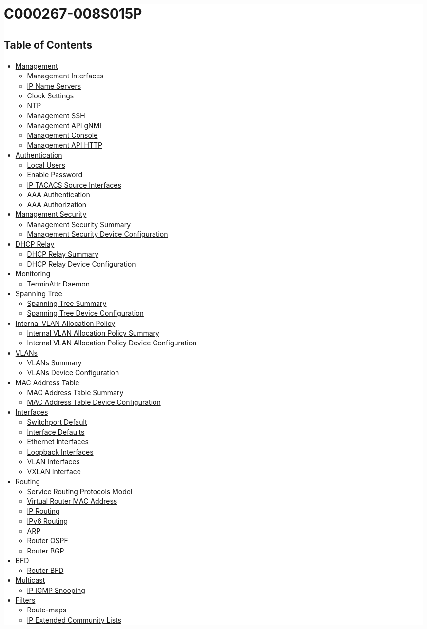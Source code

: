 # C000267-008S015P

## Table of Contents

- [Management](#management)
  - [Management Interfaces](#management-interfaces)
  - [IP Name Servers](#ip-name-servers)
  - [Clock Settings](#clock-settings)
  - [NTP](#ntp)
  - [Management SSH](#management-ssh)
  - [Management API gNMI](#management-api-gnmi)
  - [Management Console](#management-console)
  - [Management API HTTP](#management-api-http)
- [Authentication](#authentication)
  - [Local Users](#local-users)
  - [Enable Password](#enable-password)
  - [IP TACACS Source Interfaces](#ip-tacacs-source-interfaces)
  - [AAA Authentication](#aaa-authentication)
  - [AAA Authorization](#aaa-authorization)
- [Management Security](#management-security)
  - [Management Security Summary](#management-security-summary)
  - [Management Security Device Configuration](#management-security-device-configuration)
- [DHCP Relay](#dhcp-relay)
  - [DHCP Relay Summary](#dhcp-relay-summary)
  - [DHCP Relay Device Configuration](#dhcp-relay-device-configuration)
- [Monitoring](#monitoring)
  - [TerminAttr Daemon](#terminattr-daemon)
- [Spanning Tree](#spanning-tree)
  - [Spanning Tree Summary](#spanning-tree-summary)
  - [Spanning Tree Device Configuration](#spanning-tree-device-configuration)
- [Internal VLAN Allocation Policy](#internal-vlan-allocation-policy)
  - [Internal VLAN Allocation Policy Summary](#internal-vlan-allocation-policy-summary)
  - [Internal VLAN Allocation Policy Device Configuration](#internal-vlan-allocation-policy-device-configuration)
- [VLANs](#vlans)
  - [VLANs Summary](#vlans-summary)
  - [VLANs Device Configuration](#vlans-device-configuration)
- [MAC Address Table](#mac-address-table)
  - [MAC Address Table Summary](#mac-address-table-summary)
  - [MAC Address Table Device Configuration](#mac-address-table-device-configuration)
- [Interfaces](#interfaces)
  - [Switchport Default](#switchport-default)
  - [Interface Defaults](#interface-defaults)
  - [Ethernet Interfaces](#ethernet-interfaces)
  - [Loopback Interfaces](#loopback-interfaces)
  - [VLAN Interfaces](#vlan-interfaces)
  - [VXLAN Interface](#vxlan-interface)
- [Routing](#routing)
  - [Service Routing Protocols Model](#service-routing-protocols-model)
  - [Virtual Router MAC Address](#virtual-router-mac-address)
  - [IP Routing](#ip-routing)
  - [IPv6 Routing](#ipv6-routing)
  - [ARP](#arp)
  - [Router OSPF](#router-ospf)
  - [Router BGP](#router-bgp)
- [BFD](#bfd)
  - [Router BFD](#router-bfd)
- [Multicast](#multicast)
  - [IP IGMP Snooping](#ip-igmp-snooping)
- [Filters](#filters)
  - [Route-maps](#route-maps)
  - [IP Extended Community Lists](#ip-extended-community-lists)